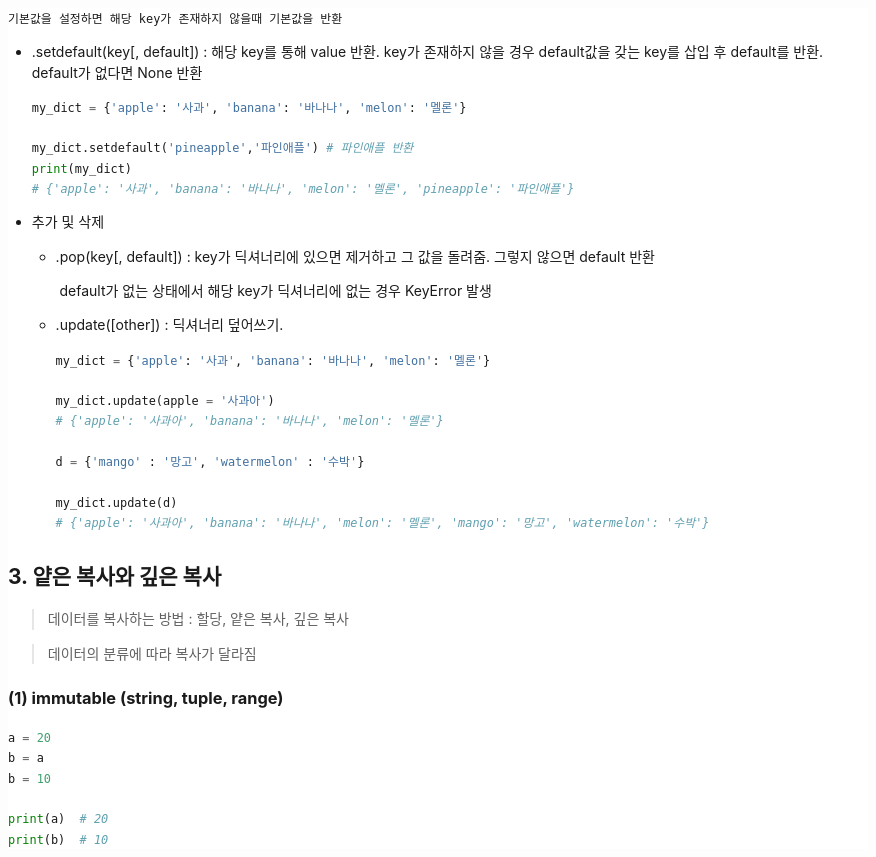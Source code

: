     기본값을 설정하면 해당 key가 존재하지 않을때 기본값을 반환
  
  - .setdefault(key[, default]) : 해당 key를 통해 value 반환. key가 존재하지 않을 경우 default값을 갖는 key를 삽입 후 default를 반환. default가 없다면 None 반환
  
    ```python
    my_dict = {'apple': '사과', 'banana': '바나나', 'melon': '멜론'}
    
    my_dict.setdefault('pineapple','파인애플') # 파인애플 반환
    print(my_dict)  
    # {'apple': '사과', 'banana': '바나나', 'melon': '멜론', 'pineapple': '파인애플'}
    ```



- 추가 및 삭제

  - .pop(key[, default]) : key가 딕셔너리에 있으면 제거하고 그 값을 돌려줌. 그렇지 않으면 default 반환

    ​                                     default가 없는 상태에서 해당 key가 딕셔너리에 없는 경우 KeyError 발생

  - .update([other]) : 딕셔너리 덮어쓰기. 

    ```python
    my_dict = {'apple': '사과', 'banana': '바나나', 'melon': '멜론'}
    
    my_dict.update(apple = '사과아')
    # {'apple': '사과아', 'banana': '바나나', 'melon': '멜론'}
    
    d = {'mango' : '망고', 'watermelon' : '수박'}
    
    my_dict.update(d)
    # {'apple': '사과아', 'banana': '바나나', 'melon': '멜론', 'mango': '망고', 'watermelon': '수박'}
    ```

    



## 3. 얕은 복사와 깊은 복사

> 데이터를 복사하는 방법 : 할당, 얕은 복사, 깊은 복사

> 데이터의 분류에 따라 복사가 달라짐

### (1) immutable (string, tuple, range)

```python
a = 20
b = a
b = 10
 
print(a)  # 20
print(b)  # 10
```
